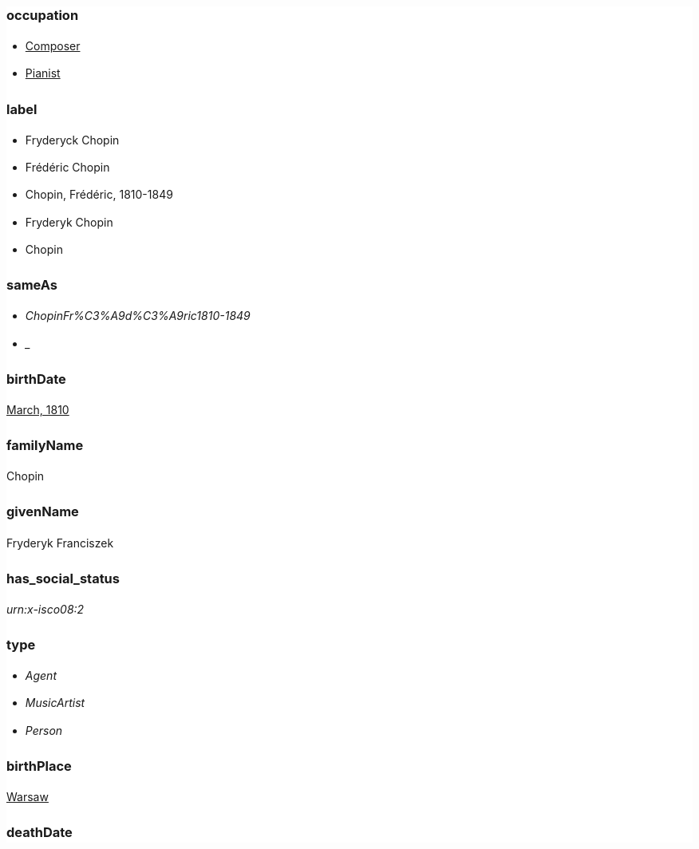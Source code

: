 ### occupation

 - [Composer](#Composer)

 - [Pianist](#Pianist)

### label

 - Fryderyck Chopin

 - Frédéric Chopin

 - Chopin, Frédéric, 1810-1849

 - Fryderyk Chopin

 - Chopin

### sameAs

 - *ChopinFr%C3%A9d%C3%A9ric1810-1849*

 - *_*

### birthDate


[March, 1810](#March-1810)

### familyName


Chopin

### givenName


Fryderyk Franciszek

### has_social_status


*urn:x-isco08:2*

### type

 - *Agent*

 - *MusicArtist*

 - *Person*

### birthPlace


[Warsaw](#Warsaw)

### deathDate
